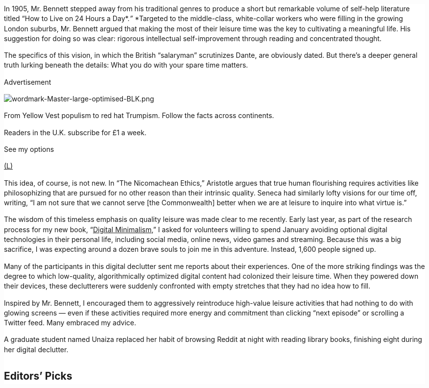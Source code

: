 In 1905, Mr. Bennett stepped away from his traditional genres to produce a short but remarkable volume of self-help literature titled “How to Live on 24 Hours a Day*.*”*  *Targeted to the middle-class, white-collar workers who were filling in the growing London suburbs, Mr. Bennett argued that making the most of their leisure time was the key to cultivating a meaningful life. His suggestion for doing so was clear: rigorous intellectual self-improvement through reading and concentrated thought.

The specifics of this vision, in which the British “salaryman” scrutinizes Dante, are obviously dated. But there’s a deeper general truth lurking beneath the details: What you do with your spare time matters.

Advertisement

 ![wordmark-Master-large-optimised-BLK.png](../_resources/0430adae10a075d401bd1764962c98d7.png)

From Yellow Vest populism
to red hat Trumpism.
 Follow the facts across continents.

Readers in the U.K.
subscribe for £1 a week.

See my options

[(L)](https://adclick.g.doubleclick.net/pcs/click%253Fxai%253DAKAOjssn9cilxCOQ0O29makwqHqf0kbyKapXbgHxKgS8BTHYkgRAjcw9ND6O54leSkVo0xtDPVPokuGFDta806tnHGAzltZ1QNl8NZtR5TsqrRvO0GR5yMzaMRWoYnaVZr6seHAa3Qa00xDHreo4rEPUSkB5HfRJmSfBGsgp2fKj82Diy6RoGJT1leVw2vTRNXXbdbxhHNJVAtxPzrN04SPNTPtu8WYMCXmpFWnF0oZKkHqVgzEqwn6xTn1Qq3LNMZUPUqrBPSr9%2526sig%253DCg0ArKJSzMIxd8xUJcGnEAE%2526urlfix%253D1%2526adurl%253Dhttps://ad.doubleclick.net/ddm/trackclk/N296811.6440THENEWYORKTIMESCOMPA/B22284777.243853230%3Bdc_trk_aid%3D440328481%3Bdc_trk_cid%3D114224619%3Bdc_lat%3D%3Bdc_rdid%3D%3Btag_for_child_directed_treatment%3D%3Btfua%3D)

This idea, of course, is not new. In “The Nicomachean Ethics,” Aristotle argues that true human flourishing requires activities like philosophizing that are pursued for no other reason than their intrinsic quality. Seneca had similarly lofty visions for our time off, writing, “I am not sure that we cannot serve [the Commonwealth] better when we are at leisure to inquire into what virtue is.”

The wisdom of this timeless emphasis on quality leisure was made clear to me recently. Early last year, as part of the research process for my new book, “[Digital Minimalism](https://www.penguinrandomhouse.com/books/575667/digital-minimalism-by-cal-newport/9780525536512/),” I asked for volunteers willing to spend January avoiding optional digital technologies in their personal life, including social media, online news, video games and streaming. Because this was a big sacrifice, I was expecting around a dozen brave souls to join me in this adventure. Instead, 1,600 people signed up.

Many of the participants in this digital declutter sent me reports about their experiences. One of the more striking findings was the degree to which low-quality, algorithmically optimized digital content had colonized their leisure time. When they powered down their devices, these declutterers were suddenly confronted with empty stretches that they had no idea how to fill.

Inspired by Mr. Bennett, I encouraged them to aggressively reintroduce high-value leisure activities that had nothing to do with glowing screens — even if these activities required more energy and commitment than clicking “next episode” or scrolling a Twitter feed. Many embraced my advice.

A graduate student named Unaiza replaced her habit of browsing Reddit at night with reading library books, finishing eight during her digital declutter.

## Editors’ Picks
